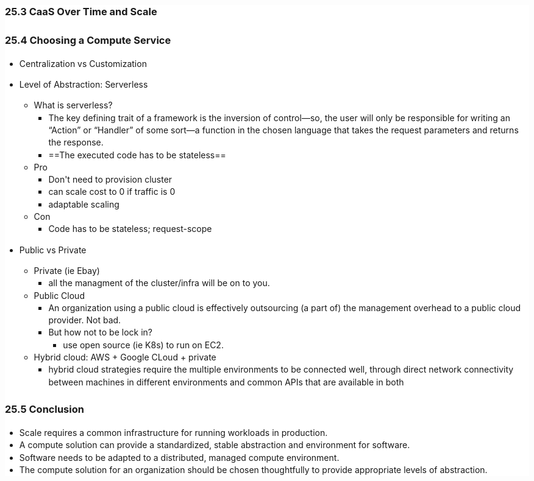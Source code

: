 
### 25.3 CaaS Over Time and Scale


### 25.4 Choosing a Compute Service

- Centralization vs Customization

- Level of Abstraction: Serverless
    - What is serverless?
        - The key defining trait of a framework is the inversion of control—so, the user will only be responsible for writing an “Action” or “Handler” of some sort—a function in the chosen language that takes the request parameters and returns the response.
        - ==The executed code has to be stateless==
    - Pro
        - Don't need to provision cluster
        - can scale cost to 0 if traffic is 0
        - adaptable scaling
    - Con
        - Code has to be stateless; request-scope
- Public vs Private
    - Private (ie Ebay)
        - all the managment of the cluster/infra will be on to you.
    - Public Cloud
        - An organization using a public cloud is effectively outsourcing (a part of) the management overhead to a public cloud provider.  Not bad.
        - But how not to be lock in?
            - use open source (ie K8s) to run on EC2.
    - Hybrid cloud: AWS + Google CLoud + private
        - hybrid cloud strategies require the multiple environments to be connected well, through direct network connectivity between machines in different environments and common APIs that are available in both

### 25.5 Conclusion
- Scale requires a common infrastructure for running workloads in production.
- A compute solution can provide a standardized, stable abstraction and environment for software.
- Software needs to be adapted to a distributed, managed compute environment.
- The compute solution for an organization should be chosen thoughtfully to provide appropriate levels of abstraction.
